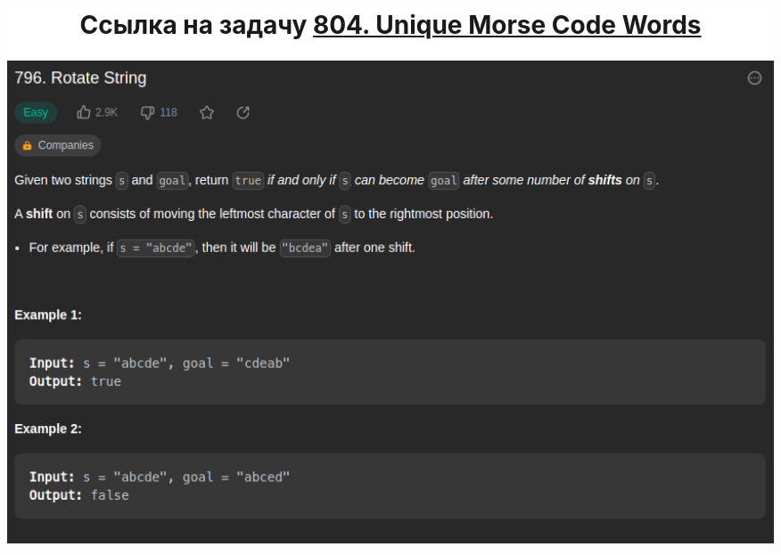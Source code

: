 <h1 align="center">Ссылка на задачу
    <a href='https://leetcode.com/problems/unique-morse-code-words/
'>
  804. Unique Morse Code Words
    </a>
</h1>   
<img src="./info/task.png" height="100%" width="100%"/>